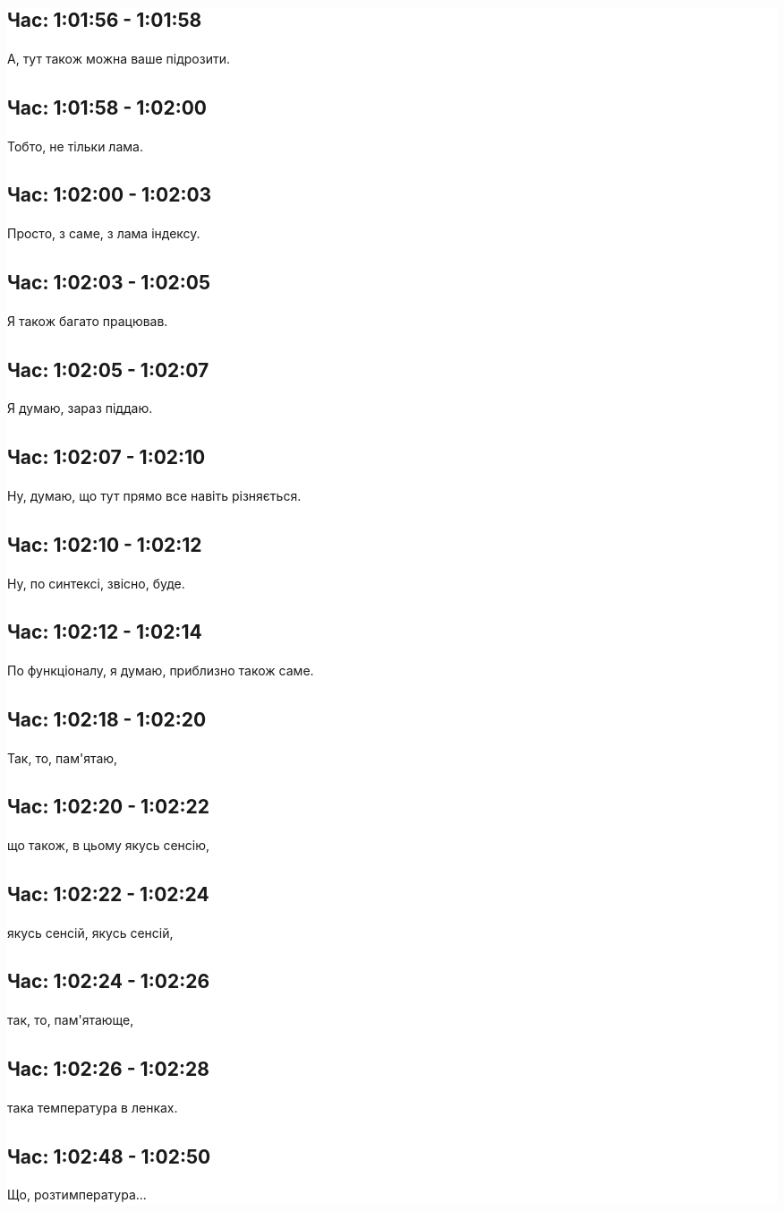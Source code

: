 ## Час: 1:01:56 - 1:01:58
 А, тут також можна ваше підрозити.

## Час: 1:01:58 - 1:02:00
 Тобто, не тільки лама.

## Час: 1:02:00 - 1:02:03
 Просто, з саме, з лама індексу.

## Час: 1:02:03 - 1:02:05
 Я також багато працював.

## Час: 1:02:05 - 1:02:07
 Я думаю, зараз піддаю.

## Час: 1:02:07 - 1:02:10
 Ну, думаю, що тут прямо все навіть різняється.

## Час: 1:02:10 - 1:02:12
 Ну, по синтексі, звісно, буде.

## Час: 1:02:12 - 1:02:14
 По функціоналу, я думаю, приблизно також саме.

## Час: 1:02:18 - 1:02:20
 Так, то, пам'ятаю,

## Час: 1:02:20 - 1:02:22
 що також, в цьому якусь сенсію,

## Час: 1:02:22 - 1:02:24
 якусь сенсій, якусь сенсій,

## Час: 1:02:24 - 1:02:26
 так, то, пам'ятающе,

## Час: 1:02:26 - 1:02:28
 така температура в ленках.

## Час: 1:02:48 - 1:02:50
 Що, розтимпература...
